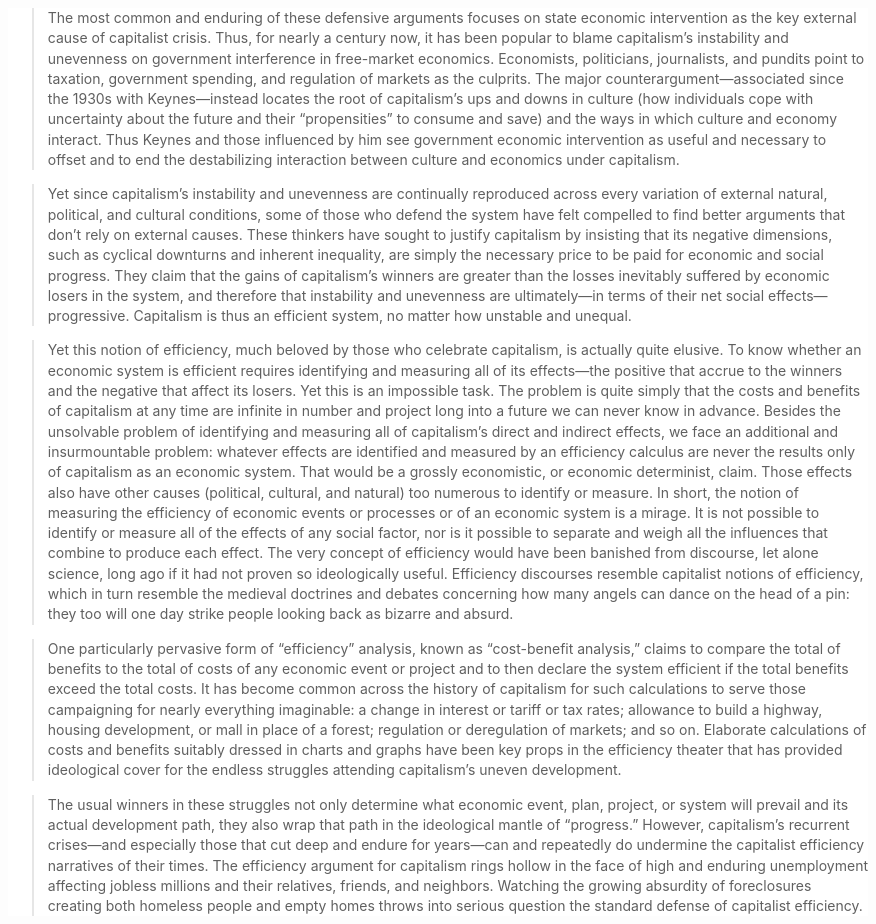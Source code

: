 > The most common and enduring of these defensive arguments focuses on state economic intervention as the key external cause of capitalist crisis. Thus, for nearly a century now, it has been popular to blame capitalism’s instability and unevenness on government interference in free-market economics. Economists, politicians, journalists, and pundits point to taxation, government spending, and regulation of markets as the culprits. The major counterargument—associated since the 1930s with Keynes—instead locates the root of capitalism’s ups and downs in culture (how individuals cope with uncertainty about the future and their “propensities” to consume and save) and the ways in which culture and economy interact. Thus Keynes and those influenced by him see government economic intervention as useful and necessary to offset and to end the destabilizing interaction between culture and economics under capitalism.

> Yet since capitalism’s instability and unevenness are continually reproduced across every variation of external natural, political, and cultural conditions, some of those who defend the system have felt compelled to find better arguments that don’t rely on external causes. These thinkers have sought to justify capitalism by insisting that its negative dimensions, such as cyclical downturns and inherent inequality, are simply the necessary price to be paid for economic and social progress. They claim that the gains of capitalism’s winners are greater than the losses inevitably suffered by economic losers in the system, and therefore that instability and unevenness are ultimately—in terms of their net social effects—progressive. Capitalism is thus an efficient system, no matter how unstable and unequal.

> Yet this notion of efficiency, much beloved by those who celebrate capitalism, is actually quite elusive. To know whether an economic system is efficient requires identifying and measuring all of its effects—the positive that accrue to the winners and the negative that affect its losers. Yet this is an impossible task. The problem is quite simply that the costs and benefits of capitalism at any time are infinite in number and project long into a future we can never know in advance. Besides the unsolvable problem of identifying and measuring all of capitalism’s direct and indirect effects, we face an additional and insurmountable problem: whatever effects are identified and measured by an efficiency calculus are never the results only of capitalism as an economic system. That would be a grossly economistic, or economic determinist, claim. Those effects also have other causes (political, cultural, and natural) too numerous to identify or measure. In short, the notion of measuring the efficiency of economic events or processes or of an economic system is a mirage. It is not possible to identify or measure all of the effects of any social factor, nor is it possible to separate and weigh all the influences that combine to produce each effect. The very concept of efficiency would have been banished from discourse, let alone science, long ago if it had not proven so ideologically useful. Efficiency discourses resemble capitalist notions of efficiency, which in turn resemble the medieval doctrines and debates concerning how many angels can dance on the head of a pin: they too will one day strike people looking back as bizarre and absurd.

> One particularly pervasive form of “efficiency” analysis, known as “cost-benefit analysis,” claims to compare the total of benefits to the total of costs of any economic event or project and to then declare the system efficient if the total benefits exceed the total costs. It has become common across the history of capitalism for such calculations to serve those campaigning for nearly everything imaginable: a change in interest or tariff or tax rates; allowance to build a highway, housing development, or mall in place of a forest; regulation or deregulation of markets; and so on. Elaborate calculations of costs and benefits suitably dressed in charts and graphs have been key props in the efficiency theater that has provided ideological cover for the endless struggles attending capitalism’s uneven development.

> The usual winners in these struggles not only determine what economic event, plan, project, or system will prevail and its actual development path, they also wrap that path in the ideological mantle of “progress.” However, capitalism’s recurrent crises—and especially those that cut deep and endure for years—can and repeatedly do undermine the capitalist efficiency narratives of their times. The efficiency argument for capitalism rings hollow in the face of high and enduring unemployment affecting jobless millions and their relatives, friends, and neighbors. Watching the growing absurdity of foreclosures creating both homeless people and empty homes throws into serious question the standard defense of capitalist efficiency.
